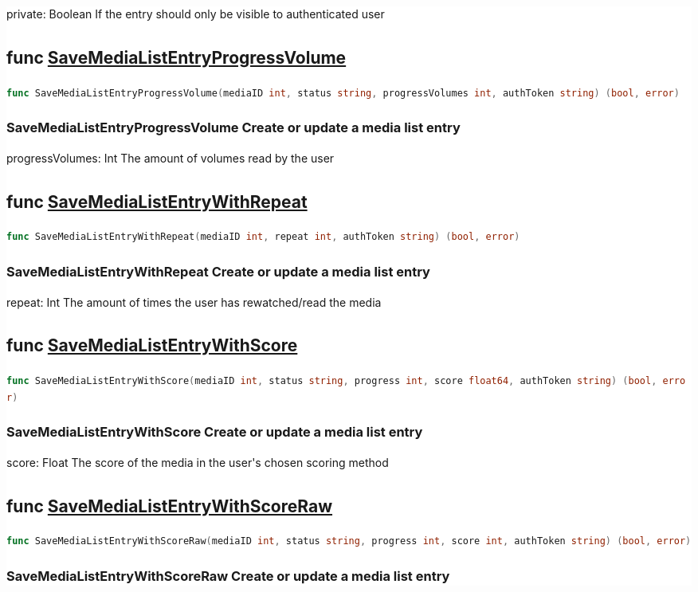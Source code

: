 private: Boolean If the entry should only be visible to authenticated user

## func [SaveMediaListEntryProgressVolume](<https://github.com/KaiserBh/AniListGo/blob/master/anilist/mutation/savemedialistentry.go#L131>)

```go
func SaveMediaListEntryProgressVolume(mediaID int, status string, progressVolumes int, authToken string) (bool, error)
```

### SaveMediaListEntryProgressVolume  Create or update a media list entry

progressVolumes: Int The amount of volumes read by the user

## func [SaveMediaListEntryWithRepeat](<https://github.com/KaiserBh/AniListGo/blob/master/anilist/mutation/savemedialistentry.go#L162>)

```go
func SaveMediaListEntryWithRepeat(mediaID int, repeat int, authToken string) (bool, error)
```

### SaveMediaListEntryWithRepeat Create or update a media list entry

repeat: Int The amount of times the user has rewatched/read the media

## func [SaveMediaListEntryWithScore](<https://github.com/KaiserBh/AniListGo/blob/master/anilist/mutation/savemedialistentry.go#L69>)

```go
func SaveMediaListEntryWithScore(mediaID int, status string, progress int, score float64, authToken string) (bool, error)
```

### SaveMediaListEntryWithScore Create or update a media list entry

score: Float The score of the media in the user's chosen scoring method

## func [SaveMediaListEntryWithScoreRaw](<https://github.com/KaiserBh/AniListGo/blob/master/anilist/mutation/savemedialistentry.go#L100>)

```go
func SaveMediaListEntryWithScoreRaw(mediaID int, status string, progress int, score int, authToken string) (bool, error)
```

### SaveMediaListEntryWithScoreRaw Create or update a media list entry
